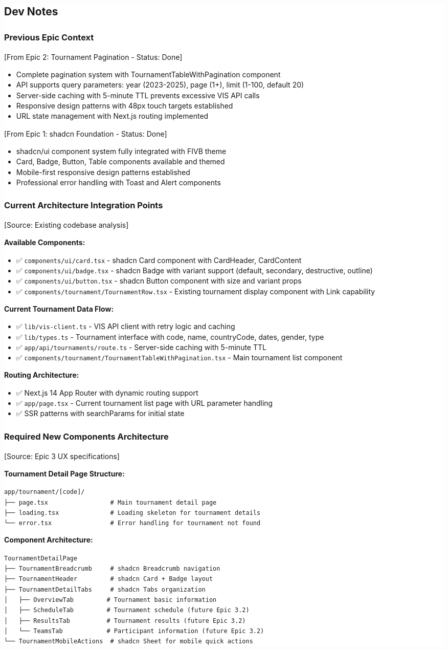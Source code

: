 ## Dev Notes

### Previous Epic Context
[From Epic 2: Tournament Pagination - Status: Done]
- Complete pagination system with TournamentTableWithPagination component
- API supports query parameters: year (2023-2025), page (1+), limit (1-100, default 20)
- Server-side caching with 5-minute TTL prevents excessive VIS API calls
- Responsive design patterns with 48px touch targets established
- URL state management with Next.js routing implemented

[From Epic 1: shadcn Foundation - Status: Done]
- shadcn/ui component system fully integrated with FIVB theme
- Card, Badge, Button, Table components available and themed
- Mobile-first responsive design patterns established
- Professional error handling with Toast and Alert components

### Current Architecture Integration Points
[Source: Existing codebase analysis]

**Available Components:**
- ✅ `components/ui/card.tsx` - shadcn Card component with CardHeader, CardContent
- ✅ `components/ui/badge.tsx` - shadcn Badge with variant support (default, secondary, destructive, outline)
- ✅ `components/ui/button.tsx` - shadcn Button component with size and variant props
- ✅ `components/tournament/TournamentRow.tsx` - Existing tournament display component with Link capability

**Current Tournament Data Flow:**
- ✅ `lib/vis-client.ts` - VIS API client with retry logic and caching
- ✅ `lib/types.ts` - Tournament interface with code, name, countryCode, dates, gender, type
- ✅ `app/api/tournaments/route.ts` - Server-side caching with 5-minute TTL
- ✅ `components/tournament/TournamentTableWithPagination.tsx` - Main tournament list component

**Routing Architecture:**
- ✅ Next.js 14 App Router with dynamic routing support
- ✅ `app/page.tsx` - Current tournament list page with URL parameter handling
- ✅ SSR patterns with searchParams for initial state

### Required New Components Architecture
[Source: Epic 3 UX specifications]

**Tournament Detail Page Structure:**
```
app/tournament/[code]/
├── page.tsx                 # Main tournament detail page
├── loading.tsx              # Loading skeleton for tournament details
└── error.tsx                # Error handling for tournament not found
```

**Component Architecture:**
```
TournamentDetailPage
├── TournamentBreadcrumb     # shadcn Breadcrumb navigation
├── TournamentHeader         # shadcn Card + Badge layout
├── TournamentDetailTabs     # shadcn Tabs organization
│   ├── OverviewTab         # Tournament basic information
│   ├── ScheduleTab         # Tournament schedule (future Epic 3.2)
│   ├── ResultsTab          # Tournament results (future Epic 3.2)
│   └── TeamsTab            # Participant information (future Epic 3.2)
└── TournamentMobileActions  # shadcn Sheet for mobile quick actions
```
